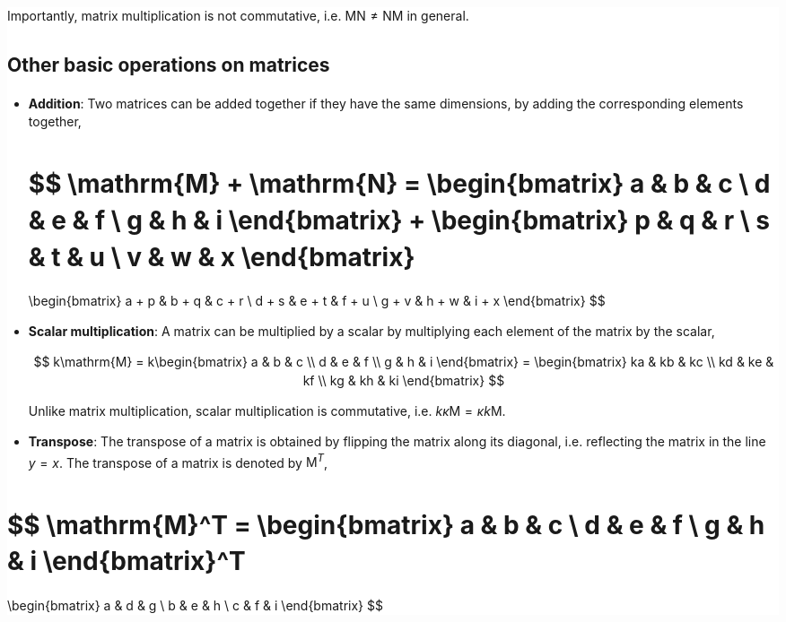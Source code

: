 Importantly, matrix multiplication is not commutative, i.e. $\mathrm{M}\mathrm{N} \neq \mathrm{N}\mathrm{M}$ in general.

## Other basic operations on matrices

- **Addition**: Two matrices can be added together if they have the same dimensions, by adding the corresponding elements together,

  $$
  \mathrm{M} + \mathrm{N} =
  \begin{bmatrix}
  a & b & c \\
  d & e & f \\
  g & h & i
  \end{bmatrix}
  +
  \begin{bmatrix}
  p & q & r \\
  s & t & u \\
  v & w & x
  \end{bmatrix}
  =
  \begin{bmatrix}
  a + p & b + q & c + r \\
  d + s & e + t & f + u \\
  g + v & h + w & i + x
  \end{bmatrix}
  $$

- **Scalar multiplication**: A matrix can be multiplied by a scalar by multiplying each element of the matrix by the scalar,

  $$ k\mathrm{M} =
k\begin{bmatrix}
a & b & c \\
d & e & f \\
g & h & i
\end{bmatrix} 
=
\begin{bmatrix}
ka & kb & kc \\
kd & ke & kf \\
kg & kh & ki
\end{bmatrix}
  $$

  Unlike matrix multiplication, scalar multiplication is commutative, i.e. $k\kappa\mathrm{M} = \kappa k\mathrm{M}$.

- **Transpose**: The transpose of a matrix is obtained by flipping the matrix along its diagonal, i.e. reflecting the matrix in the line $y = x$. The transpose of a matrix is denoted by $\mathrm{M}^T$,

$$ \mathrm{M}^T =
\begin{bmatrix}
a & b & c \\
d & e & f \\
g & h & i
\end{bmatrix}^T
=
\begin{bmatrix}
a & d & g \\
b & e & h \\
c & f & i
\end{bmatrix}
$$
